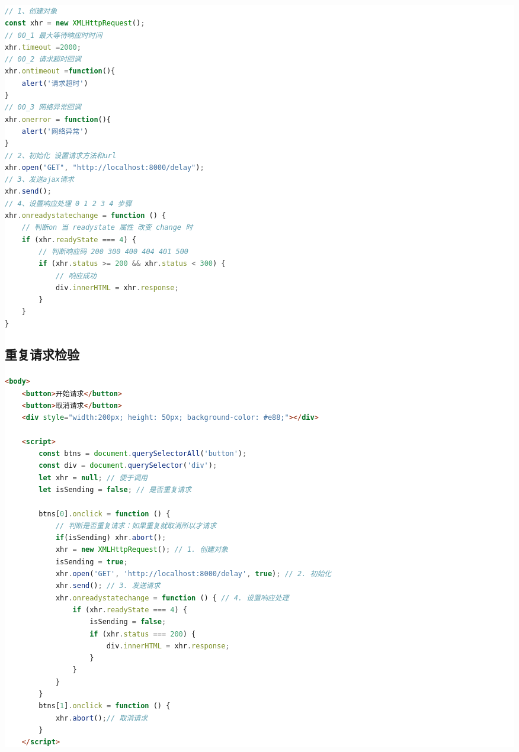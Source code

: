 ```javascript
// 1、创建对象
const xhr = new XMLHttpRequest();
// 00_1 最大等待响应时时间
xhr.timeout =2000;
// 00_2 请求超时回调
xhr.ontimeout =function(){
    alert('请求超时')
}
// 00_3 网络异常回调
xhr.onerror = function(){
    alert('网络异常')
}
// 2、初始化 设置请求方法和url
xhr.open("GET", "http://localhost:8000/delay");
// 3、发送ajax请求
xhr.send();
// 4、设置响应处理 0 1 2 3 4 步骤
xhr.onreadystatechange = function () {
    // 判断on 当 readystate 属性 改变 change 时
    if (xhr.readyState === 4) {
        // 判断响应码 200 300 400 404 401 500
        if (xhr.status >= 200 && xhr.status < 300) {
            // 响应成功
            div.innerHTML = xhr.response;
        } 
    }
}
```

## 重复请求检验

```html
<body>
    <button>开始请求</button>
    <button>取消请求</button>
    <div style="width:200px; height: 50px; background-color: #e88;"></div>

    <script>
        const btns = document.querySelectorAll('button');
        const div = document.querySelector('div');
        let xhr = null; // 便于调用
        let isSending = false; // 是否重复请求

        btns[0].onclick = function () {
            // 判断是否重复请求：如果重复就取消所以才请求
            if(isSending) xhr.abort(); 
            xhr = new XMLHttpRequest(); // 1. 创建对象
            isSending = true;
            xhr.open('GET', 'http://localhost:8000/delay', true); // 2. 初始化
            xhr.send(); // 3. 发送请求
            xhr.onreadystatechange = function () { // 4. 设置响应处理
                if (xhr.readyState === 4) {
                    isSending = false;
                    if (xhr.status === 200) {
                        div.innerHTML = xhr.response;
                    }
                }
            }
        }
        btns[1].onclick = function () {
            xhr.abort();// 取消请求
        }
    </script>
```
